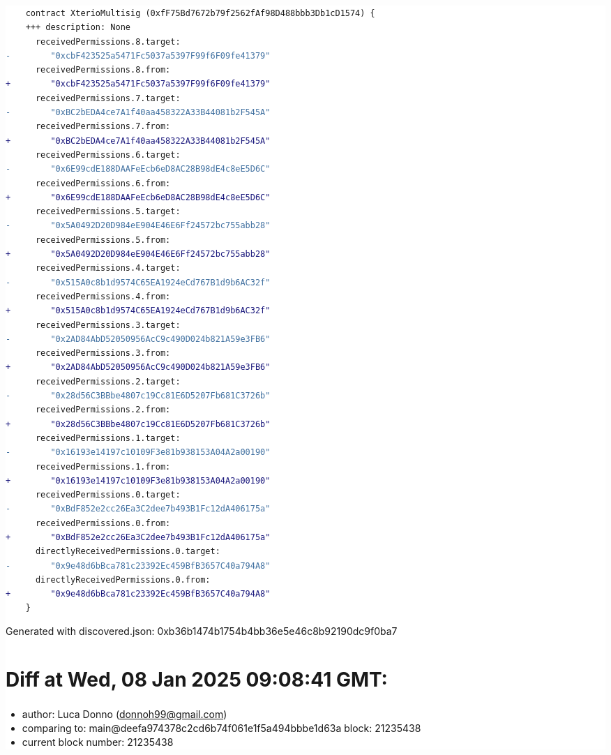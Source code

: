 ```diff
    contract XterioMultisig (0xfF75Bd7672b79f2562fAf98D488bbb3Db1cD1574) {
    +++ description: None
      receivedPermissions.8.target:
-        "0xcbF423525a5471Fc5037a5397F99f6F09fe41379"
      receivedPermissions.8.from:
+        "0xcbF423525a5471Fc5037a5397F99f6F09fe41379"
      receivedPermissions.7.target:
-        "0xBC2bEDA4ce7A1f40aa458322A33B44081b2F545A"
      receivedPermissions.7.from:
+        "0xBC2bEDA4ce7A1f40aa458322A33B44081b2F545A"
      receivedPermissions.6.target:
-        "0x6E99cdE188DAAFeEcb6eD8AC28B98dE4c8eE5D6C"
      receivedPermissions.6.from:
+        "0x6E99cdE188DAAFeEcb6eD8AC28B98dE4c8eE5D6C"
      receivedPermissions.5.target:
-        "0x5A0492D20D984eE904E46E6Ff24572bc755abb28"
      receivedPermissions.5.from:
+        "0x5A0492D20D984eE904E46E6Ff24572bc755abb28"
      receivedPermissions.4.target:
-        "0x515A0c8b1d9574C65EA1924eCd767B1d9b6AC32f"
      receivedPermissions.4.from:
+        "0x515A0c8b1d9574C65EA1924eCd767B1d9b6AC32f"
      receivedPermissions.3.target:
-        "0x2AD84AbD52050956AcC9c490D024b821A59e3FB6"
      receivedPermissions.3.from:
+        "0x2AD84AbD52050956AcC9c490D024b821A59e3FB6"
      receivedPermissions.2.target:
-        "0x28d56C3BBbe4807c19Cc81E6D5207Fb681C3726b"
      receivedPermissions.2.from:
+        "0x28d56C3BBbe4807c19Cc81E6D5207Fb681C3726b"
      receivedPermissions.1.target:
-        "0x16193e14197c10109F3e81b938153A04A2a00190"
      receivedPermissions.1.from:
+        "0x16193e14197c10109F3e81b938153A04A2a00190"
      receivedPermissions.0.target:
-        "0xBdF852e2cc26Ea3C2dee7b493B1Fc12dA406175a"
      receivedPermissions.0.from:
+        "0xBdF852e2cc26Ea3C2dee7b493B1Fc12dA406175a"
      directlyReceivedPermissions.0.target:
-        "0x9e48d6bBca781c23392Ec459BfB3657C40a794A8"
      directlyReceivedPermissions.0.from:
+        "0x9e48d6bBca781c23392Ec459BfB3657C40a794A8"
    }
```

Generated with discovered.json: 0xb36b1474b1754b4bb36e5e46c8b92190dc9f0ba7

# Diff at Wed, 08 Jan 2025 09:08:41 GMT:

- author: Luca Donno (<donnoh99@gmail.com>)
- comparing to: main@deefa974378c2cd6b74f061e1f5a494bbbe1d63a block: 21235438
- current block number: 21235438
